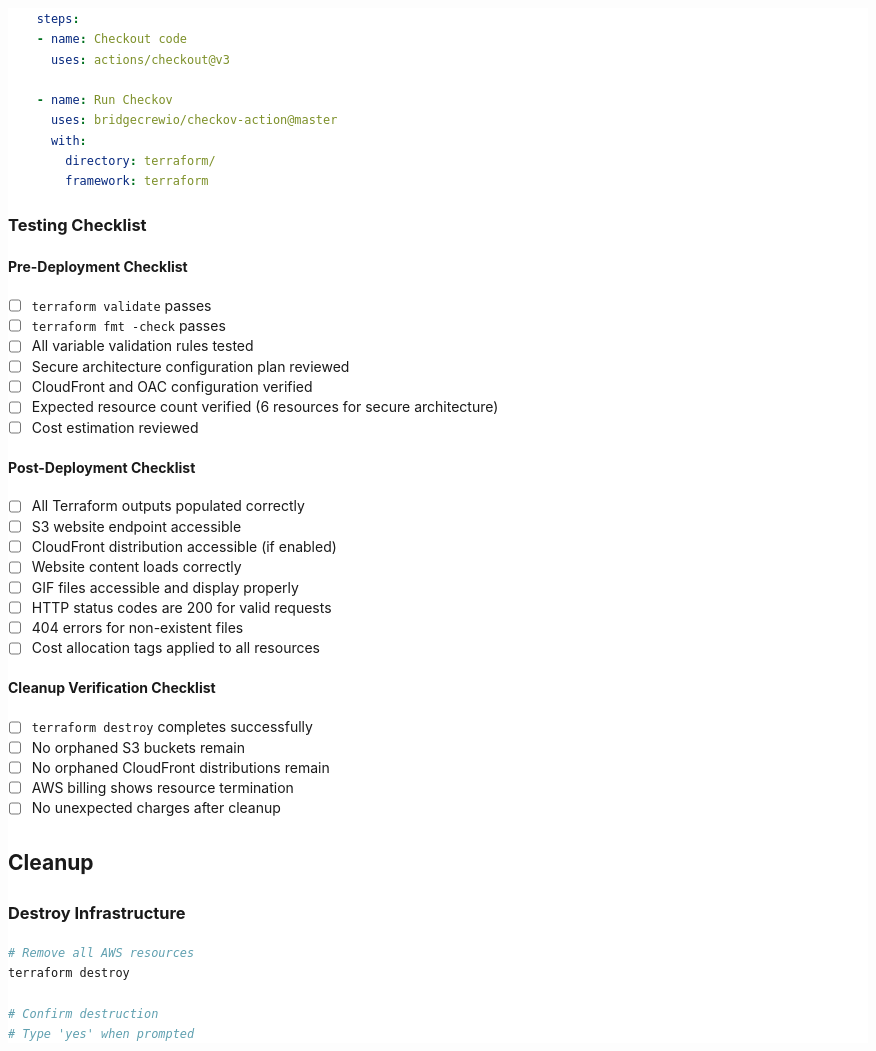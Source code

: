 ```yaml
    steps:
    - name: Checkout code
      uses: actions/checkout@v3
      
    - name: Run Checkov
      uses: bridgecrewio/checkov-action@master
      with:
        directory: terraform/
        framework: terraform
```

### Testing Checklist

#### Pre-Deployment Checklist
- [ ] `terraform validate` passes
- [ ] `terraform fmt -check` passes  
- [ ] All variable validation rules tested
- [ ] Secure architecture configuration plan reviewed
- [ ] CloudFront and OAC configuration verified
- [ ] Expected resource count verified (6 resources for secure architecture)
- [ ] Cost estimation reviewed

#### Post-Deployment Checklist
- [ ] All Terraform outputs populated correctly
- [ ] S3 website endpoint accessible
- [ ] CloudFront distribution accessible (if enabled)
- [ ] Website content loads correctly
- [ ] GIF files accessible and display properly
- [ ] HTTP status codes are 200 for valid requests
- [ ] 404 errors for non-existent files
- [ ] Cost allocation tags applied to all resources

#### Cleanup Verification Checklist
- [ ] `terraform destroy` completes successfully
- [ ] No orphaned S3 buckets remain
- [ ] No orphaned CloudFront distributions remain
- [ ] AWS billing shows resource termination
- [ ] No unexpected charges after cleanup

## Cleanup

### Destroy Infrastructure
```bash
# Remove all AWS resources
terraform destroy

# Confirm destruction
# Type 'yes' when prompted
```
